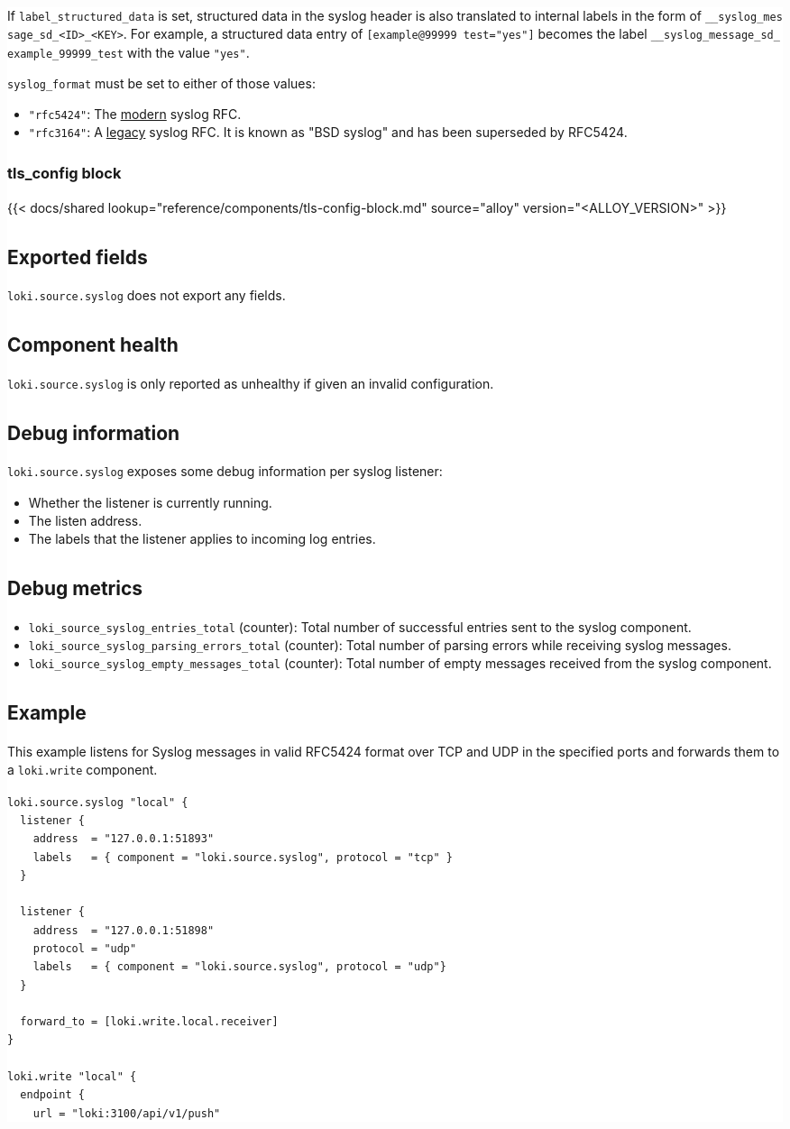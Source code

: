If `label_structured_data` is set, structured data in the syslog header is also translated to internal labels in the form of `__syslog_message_sd_<ID>_<KEY>`.
For example, a  structured data entry of `[example@99999 test="yes"]` becomes the label `__syslog_message_sd_example_99999_test` with the value `"yes"`.

`syslog_format` must be set to either of those values:
* `"rfc5424"`: The [modern][RFC5424] syslog RFC.
* `"rfc3164"`: A [legacy][RFC3164] syslog RFC. It is known as "BSD syslog" and has been superseded by RFC5424.

### tls_config block

{{< docs/shared lookup="reference/components/tls-config-block.md" source="alloy" version="<ALLOY_VERSION>" >}}

## Exported fields

`loki.source.syslog` does not export any fields.

## Component health

`loki.source.syslog` is only reported as unhealthy if given an invalid
configuration.

## Debug information

`loki.source.syslog` exposes some debug information per syslog listener:
* Whether the listener is currently running.
* The listen address.
* The labels that the listener applies to incoming log entries.

## Debug metrics
* `loki_source_syslog_entries_total` (counter): Total number of successful entries sent to the syslog component.
* `loki_source_syslog_parsing_errors_total` (counter): Total number of parsing errors while receiving syslog messages.
* `loki_source_syslog_empty_messages_total` (counter): Total number of empty messages received from the syslog component.

## Example

This example listens for Syslog messages in valid RFC5424 format over TCP and
UDP in the specified ports and forwards them to a `loki.write` component.

```alloy
loki.source.syslog "local" {
  listener {
    address  = "127.0.0.1:51893"
    labels   = { component = "loki.source.syslog", protocol = "tcp" }
  }

  listener {
    address  = "127.0.0.1:51898"
    protocol = "udp"
    labels   = { component = "loki.source.syslog", protocol = "udp"}
  }

  forward_to = [loki.write.local.receiver]
}

loki.write "local" {
  endpoint {
    url = "loki:3100/api/v1/push"
```

[RFC5424]: https://www.rfc-editor.org/rfc/rfc5424
[RFC3164]: https://www.rfc-editor.org/rfc/rfc3164
[loki.relabel]: ../loki.relabel/
[listener]: #listener-block
[tls_config]: #tls_config-block